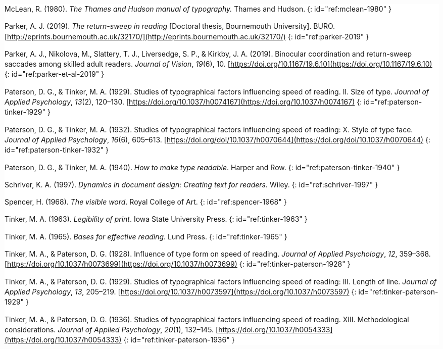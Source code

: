 McLean, R. (1980). *The Thames and Hudson manual of typography.* Thames
and Hudson.
{: id="ref:mclean-1980" }

Parker, A. J. (2019). *The return-sweep in reading* \[Doctoral thesis,
Bournemouth University\]. BURO.
[http://eprints.bournemouth.ac.uk/32170/](http://eprints.bournemouth.ac.uk/32170/)
{: id="ref:parker-2019" }

Parker, A. J., Nikolova, M., Slattery, T. J., Liversedge, S. P., &
Kirkby, J. A. (2019). Binocular coordination and return-sweep saccades
among skilled adult readers. *Journal of Vision*, *19*(6), 10.
[https://doi.org/10.1167/19.6.10](https://doi.org/10.1167/19.6.10)
{: id="ref:parker-et-al-2019" }

Paterson, D. G., & Tinker, M. A. (1929). Studies of typographical
factors influencing speed of reading. II. Size of type. *Journal of
Applied Psychology*, *13*(2), 120–130.
[https://doi.org/10.1037/h0074167](https://doi.org/10.1037/h0074167)
{: id="ref:paterson-tinker-1929" }

Paterson, D. G., & Tinker, M. A. (1932). Studies of typographical
factors influencing speed of reading: X. Style of type face. *Journal of
Applied Psychology*, *16*(6), 605–613.
[https://doi.org/doi/10.1037/h0070644](https://doi.org/doi/10.1037/h0070644)
{: id="ref:paterson-tinker-1932" }

Paterson, D. G., & Tinker, M. A. (1940). *How to make type readable*.
Harper and Row.
{: id="ref:paterson-tinker-1940" }

Schriver, K. A. (1997). *Dynamics in document design: Creating text for
readers.* Wiley.
{: id="ref:schriver-1997" }

Spencer, H. (1968). *The visible word*. Royal College of Art.
{: id="ref:spencer-1968" }

Tinker, M. A. (1963). *Legibility of print*. Iowa State University
Press.
{: id="ref:tinker-1963" }

Tinker, M. A. (1965). *Bases for effective reading*. Lund Press.
{: id="ref:tinker-1965" }

Tinker, M. A., & Paterson, D. G. (1928). Influence of type form on speed
of reading. *Journal of Applied Psychology*, *12*, 359–368.
[https://doi.org/10.1037/h0073699](https://doi.org/10.1037/h0073699)
{: id="ref:tinker-paterson-1928" }

Tinker, M. A., & Paterson, D. G. (1929). Studies of typographical
factors influencing speed of reading: III. Length of line. *Journal of
Applied Psychology*, *13*, 205–219.
[https://doi.org/10.1037/h0073597](https://doi.org/10.1037/h0073597)
{: id="ref:tinker-paterson-1929" }

Tinker, M. A., & Paterson, D. G. (1936). Studies of typographical
factors influencing speed of reading. XIII. Methodological
considerations. *Journal of Applied Psychology*, *20*(1), 132–145.
[https://doi.org/10.1037/h0054333](https://doi.org/10.1037/h0054333)
{: id="ref:tinker-paterson-1936" }
